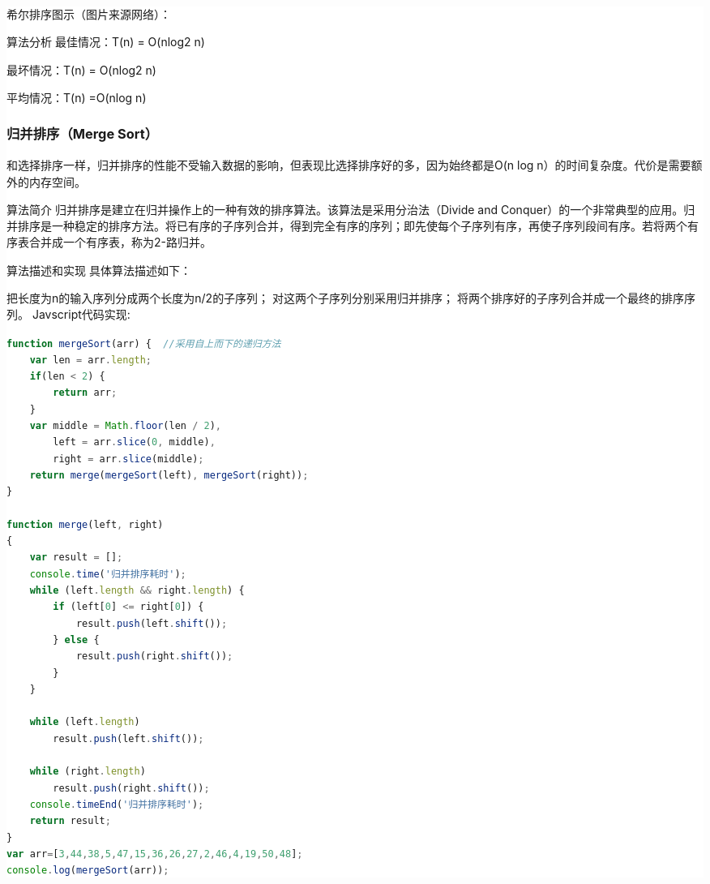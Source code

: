 希尔排序图示（图片来源网络）：



算法分析
最佳情况：T(n) = O(nlog2 n)

最坏情况：T(n) = O(nlog2 n)

平均情况：T(n) =O(nlog n)

### 归并排序（Merge Sort）

和选择排序一样，归并排序的性能不受输入数据的影响，但表现比选择排序好的多，因为始终都是O(n log n）的时间复杂度。代价是需要额外的内存空间。

算法简介
归并排序是建立在归并操作上的一种有效的排序算法。该算法是采用分治法（Divide and Conquer）的一个非常典型的应用。归并排序是一种稳定的排序方法。将已有序的子序列合并，得到完全有序的序列；即先使每个子序列有序，再使子序列段间有序。若将两个有序表合并成一个有序表，称为2-路归并。

算法描述和实现
具体算法描述如下：

把长度为n的输入序列分成两个长度为n/2的子序列；
对这两个子序列分别采用归并排序；
将两个排序好的子序列合并成一个最终的排序序列。
Javscript代码实现:

```JavaScript
function mergeSort(arr) {  //采用自上而下的递归方法
    var len = arr.length;
    if(len < 2) {
        return arr;
    }
    var middle = Math.floor(len / 2),
        left = arr.slice(0, middle),
        right = arr.slice(middle);
    return merge(mergeSort(left), mergeSort(right));
}

function merge(left, right)
{
    var result = [];
    console.time('归并排序耗时');
    while (left.length && right.length) {
        if (left[0] <= right[0]) {
            result.push(left.shift());
        } else {
            result.push(right.shift());
        }
    }

    while (left.length)
        result.push(left.shift());

    while (right.length)
        result.push(right.shift());
    console.timeEnd('归并排序耗时');
    return result;
}
var arr=[3,44,38,5,47,15,36,26,27,2,46,4,19,50,48];
console.log(mergeSort(arr));
```
